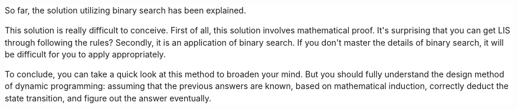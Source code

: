 So far, the solution utilizing binary search has been explained.

This solution is really difficult to conceive. First of all, this solution involves mathematical proof. It's surprising that you can get LIS through following the rules? Secondly, it is an application of binary search. If you don't master the details of binary search, it will be difficult for you to apply appropriately.

To conclude, you can take a quick look at this method to broaden your mind. But you should fully understand the design method of dynamic programming: assuming that the previous answers are known, based on mathematical induction, correctly deduct the state transition, and figure out the answer eventually.
